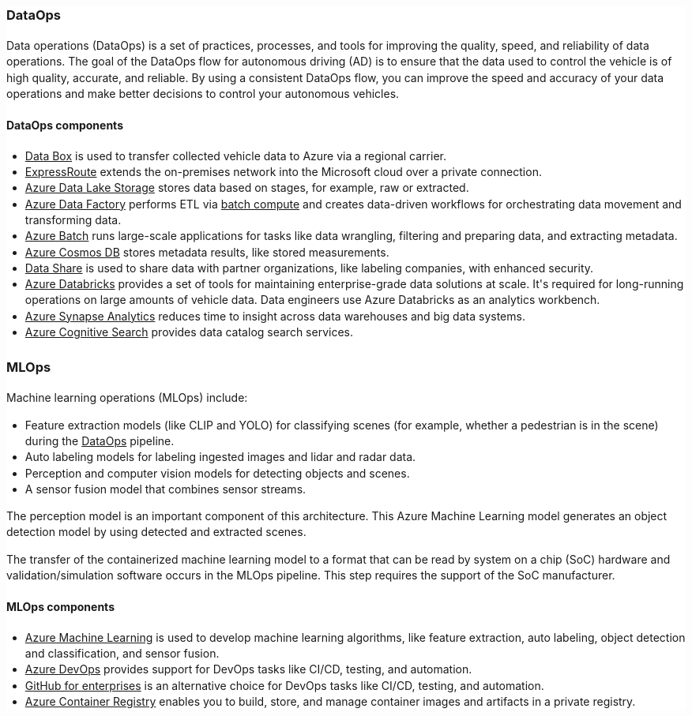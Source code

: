 ### DataOps

Data operations (DataOps) is a set of practices, processes, and tools for improving the quality, speed, and reliability of data operations. The goal of the DataOps flow for autonomous driving (AD) is to ensure that the data used to control the vehicle is of high quality, accurate, and reliable. By using a consistent DataOps flow, you can improve the speed and accuracy of your data operations and make better decisions to control your autonomous vehicles.  

#### DataOps components

- [Data Box](https://azure.microsoft.com/products/databox) is used to transfer collected vehicle data to Azure via a regional carrier.
- [ExpressRoute](https://azure.microsoft.com/products/expressroute) extends the on-premises network into the Microsoft cloud over a private connection.
- [Azure Data Lake Storage](https://azure.microsoft.com/products/storage/data-lake-storage) stores data based on stages, for example, raw or extracted.
- [Azure Data Factory](https://azure.microsoft.com/products/data-factory) performs ETL via [batch compute](/azure/batch/) and creates data-driven workflows for orchestrating data movement and transforming data.
- [Azure Batch](https://azure.microsoft.com/products/batch) runs large-scale applications for tasks like data wrangling, filtering and preparing data, and extracting metadata.
- [Azure Cosmos DB](https://azure.microsoft.com/products/cosmos-db) stores metadata results, like stored measurements.
- [Data Share](https://azure.microsoft.com/products/data-share/) is used to share data with partner organizations, like labeling companies, with enhanced security.
- [Azure Databricks](https://azure.microsoft.com/products/databricks/) provides a set of tools for maintaining enterprise-grade data solutions at scale. It's required for long-running operations on large amounts of vehicle data. Data engineers use Azure Databricks as an analytics workbench.
- [Azure Synapse Analytics](https://azure.microsoft.com/products/synapse-analytics/) reduces time to insight across data warehouses and big data systems.
- [Azure Cognitive Search](https://azure.microsoft.com/products/search) provides data catalog search services.

### MLOps

Machine learning operations (MLOps) include:

- Feature extraction models (like CLIP and YOLO) for classifying scenes (for example, whether a pedestrian is in the scene) during the [DataOps](#dataops) pipeline.
- Auto labeling models for labeling ingested images and lidar and radar data.
- Perception and computer vision models for detecting objects and scenes.
- A sensor fusion model that combines sensor streams.

The perception model is an important component of this architecture. This Azure Machine Learning model generates an object detection model by using detected and extracted scenes.

The transfer of the containerized machine learning model to a format that can be read by system on a chip (SoC) hardware and validation/simulation software occurs in the MLOps pipeline. This step requires the support of the SoC manufacturer.

#### MLOps components

- [Azure Machine Learning](https://azure.microsoft.com/products/machine-learning) is used to develop machine learning algorithms, like feature extraction, auto labeling, object detection and classification, and sensor fusion.  
- [Azure DevOps](https://azure.microsoft.com/products/devops) provides support for DevOps tasks like CI/CD, testing, and automation.
- [GitHub for enterprises](https://github.com/enterprise) is an alternative choice for DevOps tasks like CI/CD, testing, and automation.
- [Azure Container Registry](https://azure.microsoft.com/products/container-registry) enables you to build, store, and manage container images and artifacts in a private registry.
